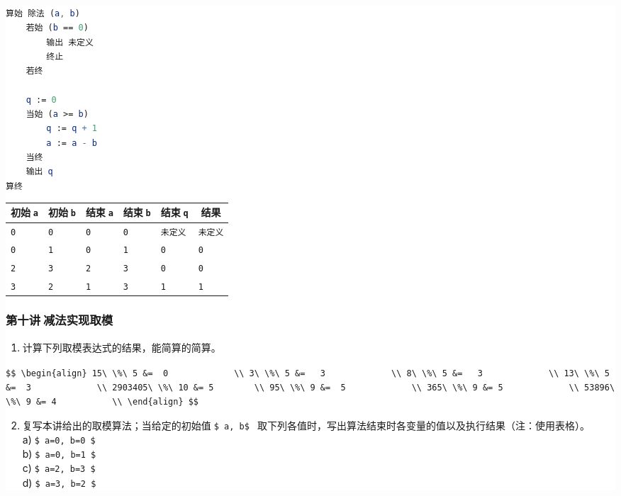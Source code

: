 ```mathematica
算始 除法 (a, b)
    若始 (b == 0)
        输出 未定义
        终止
    若终

    q := 0
    当始 (a >= b)
        q := q + 1
        a := a - b
    当终
    输出 q
算终
```

<div class="narrow-table">

| 初始 `a` |  初始 `b` |  结束 `a` | 结束 `b` | 结束 `q` | 结果        |
| ---      | ---       | ---       |  ---     |  ---     | ---         |
| `0`      | `0`       | `0`       | `0`      | `未定义` | `未定义`    |
| `0`      | `1`       | `0`       | `1`      | `0`      | `0`         |
| `2`      | `3`       | `2`       | `3`      | `0`      | `0`         |
| `3`      | `2`       | `1`       | `3`      | `1`      | `1`         |

</div>

	
### 第十讲 减法实现取模

	
1) 计算下列取模表达式的结果，能简算的简算。

`$$
\begin{align}
    15\ \%\ 5 &=  0             \\
    3\ \%\ 5 &=   3             \\
    8\ \%\ 5 &=   3             \\
    13\ \%\ 5 &=  3             \\
    2903405\ \%\ 10 &= 5        \\
    95\ \%\ 9 &=  5             \\
    365\ \%\ 9 &= 5             \\
    53896\ \%\ 9 &= 4           \\
\end{align}
$$`

	
2) 复写本讲给出的取模算法；当给定的初始值 `$ a, b$ ` 取下列各值时，写出算法结束时各变量的值以及执行结果（注：使用表格）。  
      a) `$ a=0, b=0 $`<br/>
      b) `$ a=0, b=1 $`<br/>
      c) `$ a=2, b=3 $`<br/>
      d) `$ a=3, b=2 $`
